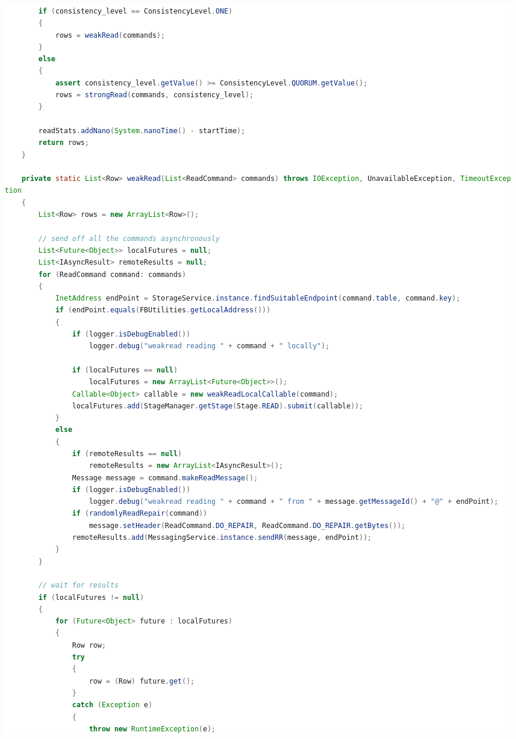 ```java
        if (consistency_level == ConsistencyLevel.ONE)
        {
            rows = weakRead(commands);
        }
        else
        {
            assert consistency_level.getValue() >= ConsistencyLevel.QUORUM.getValue();
            rows = strongRead(commands, consistency_level);
        }

        readStats.addNano(System.nanoTime() - startTime);
        return rows;
    }

    private static List<Row> weakRead(List<ReadCommand> commands) throws IOException, UnavailableException, TimeoutException
    {
        List<Row> rows = new ArrayList<Row>();

        // send off all the commands asynchronously
        List<Future<Object>> localFutures = null;
        List<IAsyncResult> remoteResults = null;
        for (ReadCommand command: commands)
        {
            InetAddress endPoint = StorageService.instance.findSuitableEndpoint(command.table, command.key);
            if (endPoint.equals(FBUtilities.getLocalAddress()))
            {
                if (logger.isDebugEnabled())
                    logger.debug("weakread reading " + command + " locally");

                if (localFutures == null)
                    localFutures = new ArrayList<Future<Object>>();
                Callable<Object> callable = new weakReadLocalCallable(command);
                localFutures.add(StageManager.getStage(Stage.READ).submit(callable));
            }
            else
            {
                if (remoteResults == null)
                    remoteResults = new ArrayList<IAsyncResult>();
                Message message = command.makeReadMessage();
                if (logger.isDebugEnabled())
                    logger.debug("weakread reading " + command + " from " + message.getMessageId() + "@" + endPoint);
                if (randomlyReadRepair(command))
                    message.setHeader(ReadCommand.DO_REPAIR, ReadCommand.DO_REPAIR.getBytes());
                remoteResults.add(MessagingService.instance.sendRR(message, endPoint));
            }
        }

        // wait for results
        if (localFutures != null)
        {
            for (Future<Object> future : localFutures)
            {
                Row row;
                try
                {
                    row = (Row) future.get();
                }
                catch (Exception e)
                {
                    throw new RuntimeException(e);
```